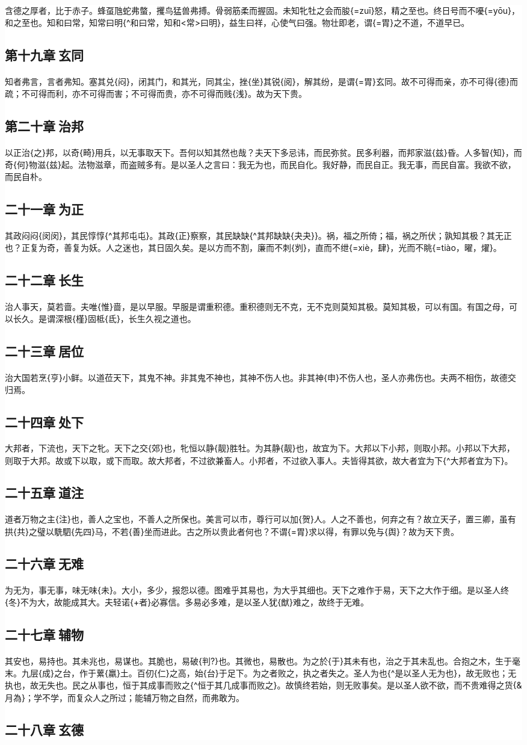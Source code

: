 含德之厚者，比于赤子。蜂虿虺蛇弗螫，攫鸟猛兽弗搏。骨弱筋柔而握固。未知牝牡之会而朘{=zuī}怒，精之至也。终日号而不嚘{=yōu}，和之至也。知和曰常，知常曰明{^和曰常，知和<常>曰明}，益生曰祥，心使气曰强。物壮即老，谓{=胃}之不道，不道早已。

## 第十九章 玄同

知者弗言，言者弗知。塞其兑{闷}，闭其门，和其光，同其尘，挫{坐}其锐{阅}，解其纷，是谓{=胃}玄同。故不可得而亲，亦不可得{德}而疏；不可得而利，亦不可得而害；不可得而贵，亦不可得而贱{浅}。故为天下贵。

## 第二十章 治邦

以正治{之}邦，以奇{畸}用兵，以无事取天下。吾何以知其然也哉？夫天下多忌讳，而民弥贫。民多利器，而邦家滋{兹}昏。人多智{知}，而奇{何}物滋{兹}起。法物滋章，而盗贼多有。是以圣人之言曰：我无为也，而民自化。我好静，而民自正。我无事，而民自富。我欲不欲，而民自朴。

## 二十一章 为正

其政闷闷{闵闵}，其民惇惇{^其邦屯屯}。其政{正}察察，其民缺缺{^其邦缺缺{夬夬}}。祸，福之所倚；福，祸之所伏；孰知其极？其无正也？正复为奇，善复为妖。人之迷也，其日固久矣。是以方而不割，廉而不刺{刿}，直而不绁{=xiè，肆}，光而不眺{=tiào，曜，燿}。

## 二十二章 长生

治人事天，莫若啬。夫唯{惟}啬，是以早服。早服是谓重积德。重积德则无不克，无不克则莫知其极。莫知其极，可以有国。有国之母，可以长久。是谓深根{槿}固柢{氐}，长生久视之道也。

## 二十三章 居位

治大国若烹{亨}小鲜。以道莅天下，其鬼不神。非其鬼不神也，其神不伤人也。非其神{申}不伤人也，圣人亦弗伤也。夫两不相伤，故德交归焉。

## 二十四章 处下

大邦者，下流也，天下之牝。天下之交{郊}也，牝恒以静{靓}胜牡。为其静{靓}也，故宜为下。大邦以下小邦，则取小邦。小邦以下大邦，则取于大邦。故或下以取，或下而取。故大邦者，不过欲兼畜人。小邦者，不过欲入事人。夫皆得其欲，故大者宜为下{^大邦者宜为下}。

## 二十五章 道注

道者万物之主{注}也，善人之宝也，不善人之所保也。美言可以市，尊行可以加{贺}人。人之不善也，何弃之有？故立天子，置三卿，虽有拱{共}之璧以駪駟{先四}马，不若{善}坐而进此。古之所以贵此者何也？不谓{=胃}求以得，有罪以免与{舆}？故为天下贵。

## 二十六章 无难

为无为，事无事，味无味{未}。大小，多少，报怨以德。图难乎其易也，为大乎其细也。天下之难作于易，天下之大作于细。是以圣人终{冬}不为大，故能成其大。夫轻诺{+者}必寡信。多易必多难，是以圣人犹{猷}难之，故终于无难。

## 二十七章 辅物

其安也，易持也。其未兆也，易谋也。其脆也，易破{判?}也。其微也，易散也。为之於{于}其未有也，治之于其未乱也。合抱之木，生于毫末。九层{成}之台，作于蔂{羸}土。百仞{仁}之高，始{台}于足下。为之者败之，执之者失之。圣人为也{^是以圣人无为也}，故无败也；无执也，故无失也。民之从事也，恒于其成事而败之{^恒于其几成事而败之}。故慎终若始，则无败事矣。是以圣人欲不欲，而不贵难得之货{&月為}；学不学，而复众人之所过；能辅万物之自然，而弗敢为。

## 二十八章 玄德
